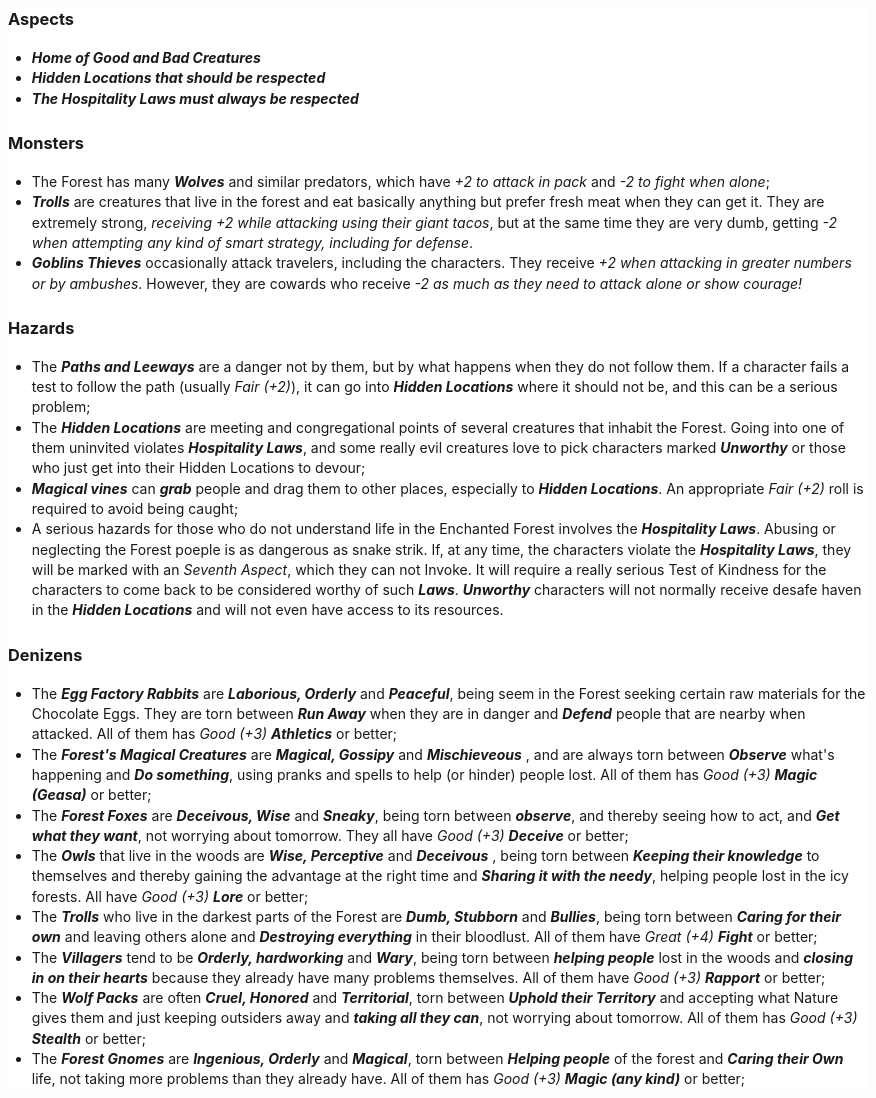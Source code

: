 ### Aspects

+ ___Home of Good and Bad Creatures___
+ ___Hidden Locations that should be respected___
+ ___The Hospitality Laws must always be respected___

### Monsters

+ The Forest has many ___Wolves___ and similar predators, which have _+2 to attack in pack_ and _-2 to fight when alone_;
+ ___Trolls___ are creatures that live in the forest and eat basically anything but prefer fresh meat when they can get it. They are extremely strong, _receiving +2 while attacking using their giant tacos_, but at the same time they are very dumb, getting _-2 when attempting any kind of smart strategy, including for defense_.
+ ___Goblins Thieves___ occasionally attack travelers, including the characters. They receive _+2 when attacking in greater numbers or by ambushes_. However, they are cowards who receive _-2 as much as they need to attack alone or show courage!_ 

### Hazards

+ The ___Paths and Leeways___ are a danger not by them, but by what happens when they do not follow them. If a character fails a test to follow the path (usually _Fair (+2)_), it can go into ___Hidden Locations___ where it should not be, and this can be a serious problem;
+ The ___Hidden Locations___ are meeting and congregational points of several creatures that inhabit the Forest. Going into one of them uninvited violates ___Hospitality Laws___, and some really evil creatures love to pick characters marked ___Unworthy___ or those who just get into their Hidden Locations to devour;
+ ___Magical vines___ can ___grab___ people and drag them to other places, especially to ___Hidden Locations___. An appropriate _Fair (+2)_ roll is required to avoid being caught;
+ A serious hazards for those who do not understand life in the Enchanted Forest involves the ___Hospitality Laws___. Abusing or neglecting the Forest poeple is as dangerous as snake strik. If, at any time, the characters violate the ___Hospitality Laws___, they will be marked with an _Seventh Aspect_, which they can not Invoke. It will require a really serious Test of Kindness for the characters to come back to be considered worthy of such ___Laws___. ___Unworthy___ characters will not normally receive desafe haven in the ___Hidden Locations___ and will not even have access to its resources. 

### Denizens

+ The ___Egg Factory Rabbits___ are ___Laborious, Orderly___ and ___Peaceful___, being seem in the Forest seeking certain raw materials for the Chocolate Eggs. They are torn between ___Run Away___ when they are in danger and ___Defend___ people that are nearby when attacked. All of them has   _Good (+3) __Athletics___ or better;
+ The ___Forest's Magical Creatures___ are ___Magical, Gossipy___ and ___Mischieveous___ , and are always torn between ___Observe___ what's happening and ___Do something___, using pranks and spells to help (or hinder) people lost. All of them has _Good (+3) __Magic (Geasa)___ or better;
+ The ___Forest Foxes___ are ___Deceivous, Wise___ and ___Sneaky___, being torn between ___observe___, and thereby seeing how to act, and ___Get what they want___, not worrying about tomorrow. They all have _Good (+3) __Deceive___ or better;
+ The ___Owls___ that live in the woods are ___Wise, Perceptive___ and ___Deceivous___ , being torn between ___Keeping their knowledge___ to themselves and thereby gaining the advantage at the right time and ___Sharing it with the needy___, helping people lost in the icy forests. All have _Good (+3) __Lore___ or better;
+ The ___Trolls___ who live in the darkest parts of the Forest are ___Dumb, Stubborn___ and ___Bullies___, being torn between ___Caring for their own___ and leaving others alone and ___Destroying everything___ in their bloodlust. All of them have _Great (+4) __Fight___ or better;
+ The ___Villagers___ tend to be ___Orderly, hardworking___ and ___Wary___, being torn between ___helping people___ lost in the woods and ___closing in on their hearts___ because they already have many problems themselves. All of them have _Good (+3) __Rapport___ or better;
+  The ___Wolf Packs___ are often ___Cruel, Honored___ and ___Territorial___, torn between ___Uphold their Territory___ and accepting what Nature gives them and just keeping outsiders away and ___taking all they can___, not worrying about tomorrow. All of them has _Good (+3) __Stealth___ or better;
+ The ___Forest Gnomes___ are ___Ingenious, Orderly___ and ___Magical___, torn between ___Helping people___ of the forest and ___Caring their Own___ life, not taking more problems than they already have. All of them has _Good (+3) __Magic (any kind)___ or better;